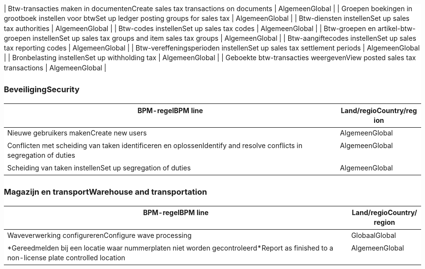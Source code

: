 | <span data-ttu-id="4b6b9-263">Btw-transacties maken in documenten</span><span class="sxs-lookup"><span data-stu-id="4b6b9-263">Create sales tax transactions on documents</span></span>         | <span data-ttu-id="4b6b9-264">Algemeen</span><span class="sxs-lookup"><span data-stu-id="4b6b9-264">Global</span></span>         |
| <span data-ttu-id="4b6b9-265">Groepen boekingen in grootboek instellen voor btw</span><span class="sxs-lookup"><span data-stu-id="4b6b9-265">Set up ledger posting groups for sales tax</span></span>         | <span data-ttu-id="4b6b9-266">Algemeen</span><span class="sxs-lookup"><span data-stu-id="4b6b9-266">Global</span></span>         |
| <span data-ttu-id="4b6b9-267">Btw-diensten instellen</span><span class="sxs-lookup"><span data-stu-id="4b6b9-267">Set up sales tax authorities</span></span>                       | <span data-ttu-id="4b6b9-268">Algemeen</span><span class="sxs-lookup"><span data-stu-id="4b6b9-268">Global</span></span>         |
| <span data-ttu-id="4b6b9-269">Btw-codes instellen</span><span class="sxs-lookup"><span data-stu-id="4b6b9-269">Set up sales tax codes</span></span>                             | <span data-ttu-id="4b6b9-270">Algemeen</span><span class="sxs-lookup"><span data-stu-id="4b6b9-270">Global</span></span>         |
| <span data-ttu-id="4b6b9-271">Btw-groepen en artikel-btw-groepen instellen</span><span class="sxs-lookup"><span data-stu-id="4b6b9-271">Set up sales tax groups and item sales tax groups</span></span>  | <span data-ttu-id="4b6b9-272">Algemeen</span><span class="sxs-lookup"><span data-stu-id="4b6b9-272">Global</span></span>         |
| <span data-ttu-id="4b6b9-273">Btw-aangiftecodes instellen</span><span class="sxs-lookup"><span data-stu-id="4b6b9-273">Set up sales tax reporting codes</span></span>                   | <span data-ttu-id="4b6b9-274">Algemeen</span><span class="sxs-lookup"><span data-stu-id="4b6b9-274">Global</span></span>         |
| <span data-ttu-id="4b6b9-275">Btw-vereffeningsperioden instellen</span><span class="sxs-lookup"><span data-stu-id="4b6b9-275">Set up sales tax settlement periods</span></span>                | <span data-ttu-id="4b6b9-276">Algemeen</span><span class="sxs-lookup"><span data-stu-id="4b6b9-276">Global</span></span>         |
| <span data-ttu-id="4b6b9-277">Bronbelasting instellen</span><span class="sxs-lookup"><span data-stu-id="4b6b9-277">Set up withholding tax</span></span>                             | <span data-ttu-id="4b6b9-278">Algemeen</span><span class="sxs-lookup"><span data-stu-id="4b6b9-278">Global</span></span>         |
| <span data-ttu-id="4b6b9-279">Geboekte btw-transacties weergeven</span><span class="sxs-lookup"><span data-stu-id="4b6b9-279">View posted sales tax transactions</span></span>                 | <span data-ttu-id="4b6b9-280">Algemeen</span><span class="sxs-lookup"><span data-stu-id="4b6b9-280">Global</span></span>         |

### <a name="security"></a><span data-ttu-id="4b6b9-281">Beveiliging</span><span class="sxs-lookup"><span data-stu-id="4b6b9-281">Security</span></span>

| <span data-ttu-id="4b6b9-282">BPM-regel</span><span class="sxs-lookup"><span data-stu-id="4b6b9-282">BPM line</span></span>                                                | <span data-ttu-id="4b6b9-283">Land/regio</span><span class="sxs-lookup"><span data-stu-id="4b6b9-283">Country/region</span></span> |
|---------------------------------------------------------|----------------|
| <span data-ttu-id="4b6b9-284">Nieuwe gebruikers maken</span><span class="sxs-lookup"><span data-stu-id="4b6b9-284">Create new users</span></span>                                        | <span data-ttu-id="4b6b9-285">Algemeen</span><span class="sxs-lookup"><span data-stu-id="4b6b9-285">Global</span></span>         |
| <span data-ttu-id="4b6b9-286">Conflicten met scheiding van taken identificeren en oplossen</span><span class="sxs-lookup"><span data-stu-id="4b6b9-286">Identify and resolve conflicts in segregation of duties</span></span> | <span data-ttu-id="4b6b9-287">Algemeen</span><span class="sxs-lookup"><span data-stu-id="4b6b9-287">Global</span></span>         |
| <span data-ttu-id="4b6b9-288">Scheiding van taken instellen</span><span class="sxs-lookup"><span data-stu-id="4b6b9-288">Set up segregation of duties</span></span>                            | <span data-ttu-id="4b6b9-289">Algemeen</span><span class="sxs-lookup"><span data-stu-id="4b6b9-289">Global</span></span>         |

### <a name="warehouse-and-transportation"></a><span data-ttu-id="4b6b9-290">Magazijn en transport</span><span class="sxs-lookup"><span data-stu-id="4b6b9-290">Warehouse and transportation</span></span>

|                                     <span data-ttu-id="4b6b9-291">BPM-regel</span><span class="sxs-lookup"><span data-stu-id="4b6b9-291">BPM line</span></span>                    | <span data-ttu-id="4b6b9-292">Land/regio</span><span class="sxs-lookup"><span data-stu-id="4b6b9-292">Country/region</span></span> |
|-----------------------------------------------------------------|----------------|
| <span data-ttu-id="4b6b9-293">Waveverwerking configureren</span><span class="sxs-lookup"><span data-stu-id="4b6b9-293">Configure wave processing</span></span>                                       | <span data-ttu-id="4b6b9-294">Globaal</span><span class="sxs-lookup"><span data-stu-id="4b6b9-294">Global</span></span>         |
| <span data-ttu-id="4b6b9-295">\*Gereedmelden bij een locatie waar nummerplaten niet worden gecontroleerd</span><span class="sxs-lookup"><span data-stu-id="4b6b9-295">\*Report as finished to a non-license plate controlled location</span></span> | <span data-ttu-id="4b6b9-296">Algemeen</span><span class="sxs-lookup"><span data-stu-id="4b6b9-296">Global</span></span>         |